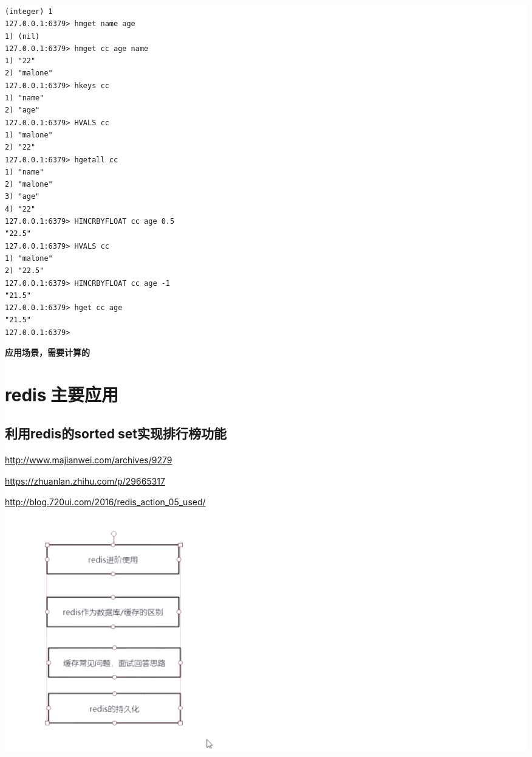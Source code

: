 ```shell
(integer) 1
127.0.0.1:6379> hmget name age 
1) (nil)
127.0.0.1:6379> hmget cc age name
1) "22"
2) "malone"
127.0.0.1:6379> hkeys cc
1) "name"
2) "age"
127.0.0.1:6379> HVALS cc
1) "malone"
2) "22"
127.0.0.1:6379> hgetall cc
1) "name"
2) "malone"
3) "age"
4) "22"
127.0.0.1:6379> HINCRBYFLOAT cc age 0.5
"22.5"
127.0.0.1:6379> HVALS cc
1) "malone"
2) "22.5"
127.0.0.1:6379> HINCRBYFLOAT cc age -1
"21.5"
127.0.0.1:6379> hget cc age 
"21.5"
127.0.0.1:6379>
```

**应用场景，需要计算的**

# redis 主要应用

## 利用redis的sorted set实现排行榜功能

http://www.majianwei.com/archives/9279

https://zhuanlan.zhihu.com/p/29665317

http://blog.720ui.com/2016/redis_action_05_used/



![image-20210327090002896](ZX5Qy7GwbcRMihH.png)
